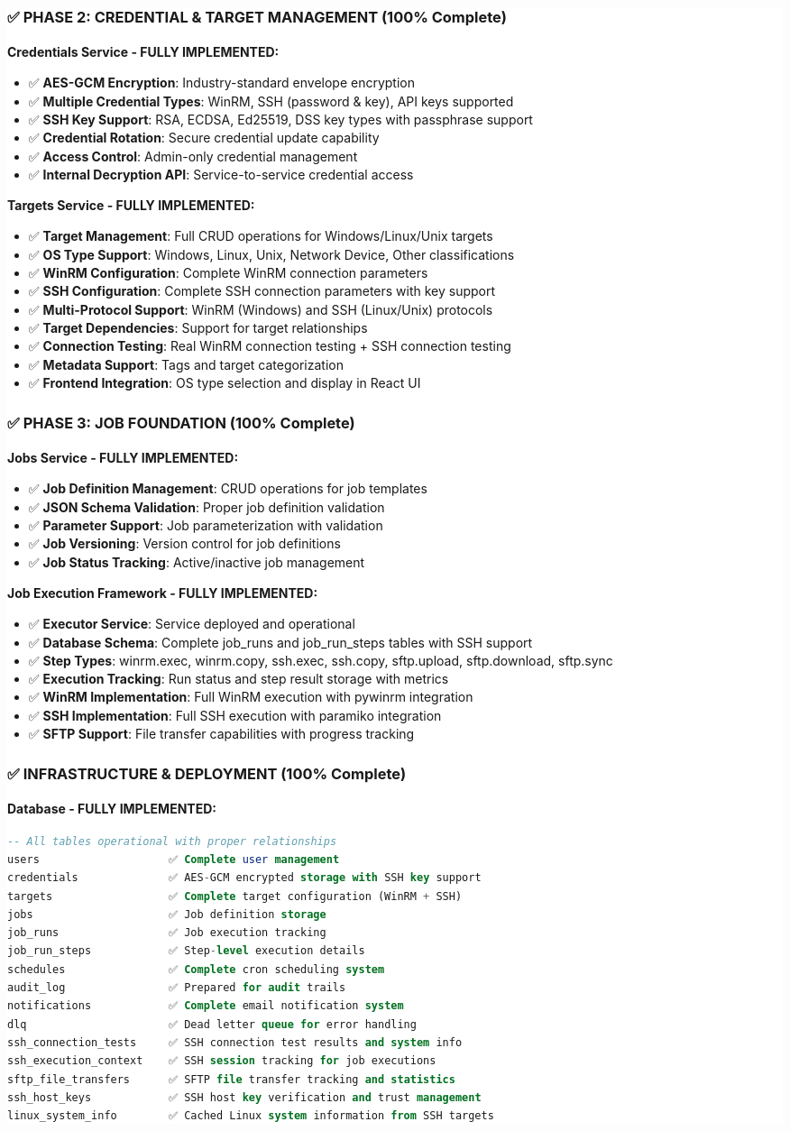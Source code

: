 ### **✅ PHASE 2: CREDENTIAL & TARGET MANAGEMENT** (100% Complete)

**Credentials Service - FULLY IMPLEMENTED:**
- ✅ **AES-GCM Encryption**: Industry-standard envelope encryption
- ✅ **Multiple Credential Types**: WinRM, SSH (password & key), API keys supported
- ✅ **SSH Key Support**: RSA, ECDSA, Ed25519, DSS key types with passphrase support
- ✅ **Credential Rotation**: Secure credential update capability
- ✅ **Access Control**: Admin-only credential management
- ✅ **Internal Decryption API**: Service-to-service credential access

**Targets Service - FULLY IMPLEMENTED:**
- ✅ **Target Management**: Full CRUD operations for Windows/Linux/Unix targets
- ✅ **OS Type Support**: Windows, Linux, Unix, Network Device, Other classifications
- ✅ **WinRM Configuration**: Complete WinRM connection parameters
- ✅ **SSH Configuration**: Complete SSH connection parameters with key support
- ✅ **Multi-Protocol Support**: WinRM (Windows) and SSH (Linux/Unix) protocols
- ✅ **Target Dependencies**: Support for target relationships
- ✅ **Connection Testing**: Real WinRM connection testing + SSH connection testing
- ✅ **Metadata Support**: Tags and target categorization
- ✅ **Frontend Integration**: OS type selection and display in React UI

### **✅ PHASE 3: JOB FOUNDATION** (100% Complete)

**Jobs Service - FULLY IMPLEMENTED:**
- ✅ **Job Definition Management**: CRUD operations for job templates
- ✅ **JSON Schema Validation**: Proper job definition validation
- ✅ **Parameter Support**: Job parameterization with validation
- ✅ **Job Versioning**: Version control for job definitions
- ✅ **Job Status Tracking**: Active/inactive job management

**Job Execution Framework - FULLY IMPLEMENTED:**
- ✅ **Executor Service**: Service deployed and operational
- ✅ **Database Schema**: Complete job_runs and job_run_steps tables with SSH support
- ✅ **Step Types**: winrm.exec, winrm.copy, ssh.exec, ssh.copy, sftp.upload, sftp.download, sftp.sync
- ✅ **Execution Tracking**: Run status and step result storage with metrics
- ✅ **WinRM Implementation**: Full WinRM execution with pywinrm integration
- ✅ **SSH Implementation**: Full SSH execution with paramiko integration
- ✅ **SFTP Support**: File transfer capabilities with progress tracking

### **✅ INFRASTRUCTURE & DEPLOYMENT** (100% Complete)

**Database - FULLY IMPLEMENTED:**
```sql
-- All tables operational with proper relationships
users                    ✅ Complete user management
credentials              ✅ AES-GCM encrypted storage with SSH key support
targets                  ✅ Complete target configuration (WinRM + SSH)
jobs                     ✅ Job definition storage
job_runs                 ✅ Job execution tracking
job_run_steps            ✅ Step-level execution details
schedules                ✅ Complete cron scheduling system
audit_log                ✅ Prepared for audit trails
notifications            ✅ Complete email notification system
dlq                      ✅ Dead letter queue for error handling
ssh_connection_tests     ✅ SSH connection test results and system info
ssh_execution_context    ✅ SSH session tracking for job executions
sftp_file_transfers      ✅ SFTP file transfer tracking and statistics
ssh_host_keys            ✅ SSH host key verification and trust management
linux_system_info        ✅ Cached Linux system information from SSH targets
```
